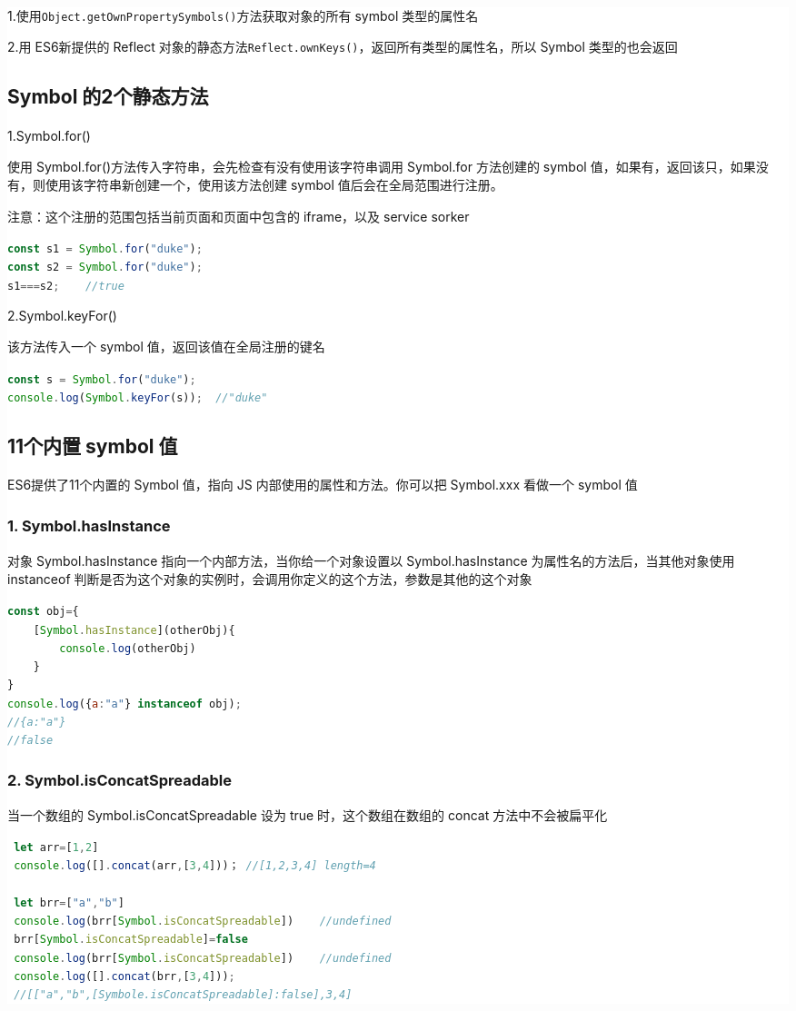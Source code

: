 1.使用`Object.getOwnPropertySymbols()`方法获取对象的所有 symbol 类型的属性名

2.用 ES6新提供的 Reflect 对象的静态方法`Reflect.ownKeys()`，返回所有类型的属性名，所以 Symbol 类型的也会返回

## Symbol 的2个静态方法

1.Symbol.for()

使用 Symbol.for()方法传入字符串，会先检查有没有使用该字符串调用 Symbol.for 方法创建的 symbol 值，如果有，返回该只，如果没有，则使用该字符串新创建一个，使用该方法创建 symbol 值后会在全局范围进行注册。

注意：这个注册的范围包括当前页面和页面中包含的 iframe，以及 service sorker

```js
const s1 = Symbol.for("duke");
const s2 = Symbol.for("duke");
s1===s2;	//true
```

2.Symbol.keyFor()

该方法传入一个 symbol 值，返回该值在全局注册的键名

```js
const s = Symbol.for("duke");
console.log(Symbol.keyFor(s));	//"duke"
```

## 11个内置 symbol 值

ES6提供了11个内置的 Symbol 值，指向 JS 内部使用的属性和方法。你可以把 Symbol.xxx 看做一个 symbol 值

### 1. Symbol.hasInstance

对象 Symbol.hasInstance 指向一个内部方法，当你给一个对象设置以 Symbol.hasInstance 为属性名的方法后，当其他对象使用 instanceof 判断是否为这个对象的实例时，会调用你定义的这个方法，参数是其他的这个对象

```js
const obj={
    [Symbol.hasInstance](otherObj){
        console.log(otherObj)
    }
}
console.log({a:"a"} instanceof obj);
//{a:"a"}
//false
```

### 2. Symbol.isConcatSpreadable

当一个数组的 Symbol.isConcatSpreadable 设为 true 时，这个数组在数组的 concat 方法中不会被扁平化

```js
 let arr=[1,2]
 console.log([].concat(arr,[3,4]))；	//[1,2,3,4] length=4
 
 let brr=["a","b"]
 console.log(brr[Symbol.isConcatSpreadable])	//undefined
 brr[Symbol.isConcatSpreadable]=false
 console.log(brr[Symbol.isConcatSpreadable])	//undefined
 console.log([].concat(brr,[3,4]));
 //[["a","b",[Symbole.isConcatSpreadable]:false],3,4]
```

